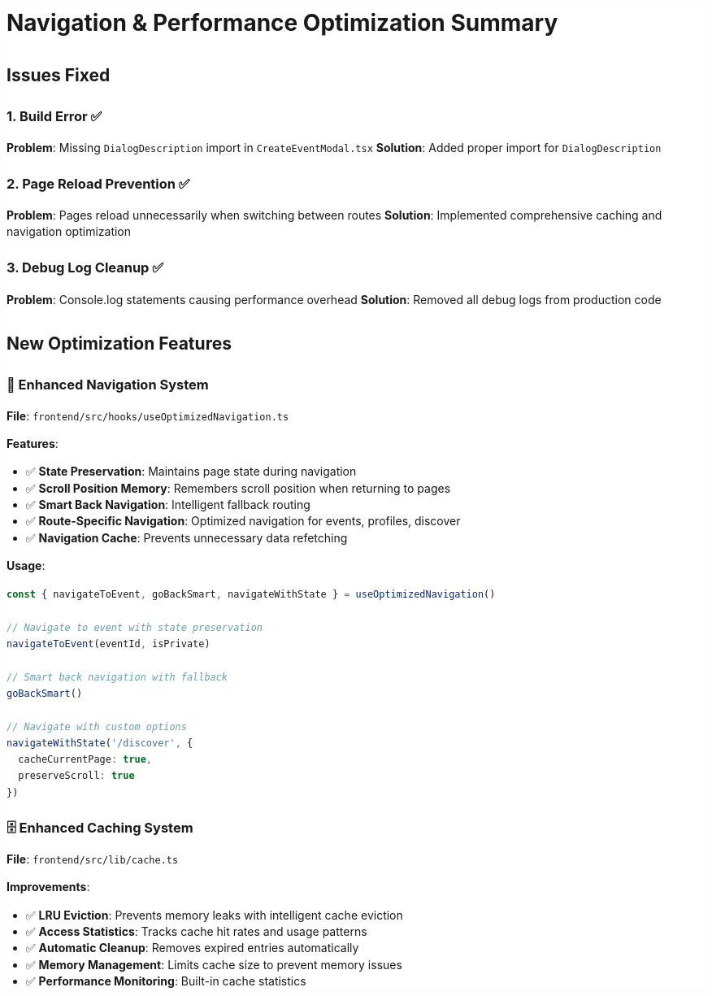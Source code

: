 # Navigation & Performance Optimization Summary

## Issues Fixed

### 1. Build Error ✅
**Problem**: Missing `DialogDescription` import in `CreateEventModal.tsx`
**Solution**: Added proper import for `DialogDescription`

### 2. Page Reload Prevention ✅
**Problem**: Pages reload unnecessarily when switching between routes
**Solution**: Implemented comprehensive caching and navigation optimization

### 3. Debug Log Cleanup ✅
**Problem**: Console.log statements causing performance overhead
**Solution**: Removed all debug logs from production code

## New Optimization Features

### 🚀 Enhanced Navigation System
**File**: `frontend/src/hooks/useOptimizedNavigation.ts`

**Features**:
- ✅ **State Preservation**: Maintains page state during navigation
- ✅ **Scroll Position Memory**: Remembers scroll position when returning to pages
- ✅ **Smart Back Navigation**: Intelligent fallback routing
- ✅ **Route-Specific Navigation**: Optimized navigation for events, profiles, discover
- ✅ **Navigation Cache**: Prevents unnecessary data refetching

**Usage**:
```typescript
const { navigateToEvent, goBackSmart, navigateWithState } = useOptimizedNavigation()

// Navigate to event with state preservation
navigateToEvent(eventId, isPrivate)

// Smart back navigation with fallback
goBackSmart()

// Navigate with custom options
navigateWithState('/discover', { 
  cacheCurrentPage: true, 
  preserveScroll: true 
})
```

### 🗄️ Enhanced Caching System
**File**: `frontend/src/lib/cache.ts`

**Improvements**:
- ✅ **LRU Eviction**: Prevents memory leaks with intelligent cache eviction
- ✅ **Access Statistics**: Tracks cache hit rates and usage patterns
- ✅ **Automatic Cleanup**: Removes expired entries automatically
- ✅ **Memory Management**: Limits cache size to prevent memory issues
- ✅ **Performance Monitoring**: Built-in cache statistics
